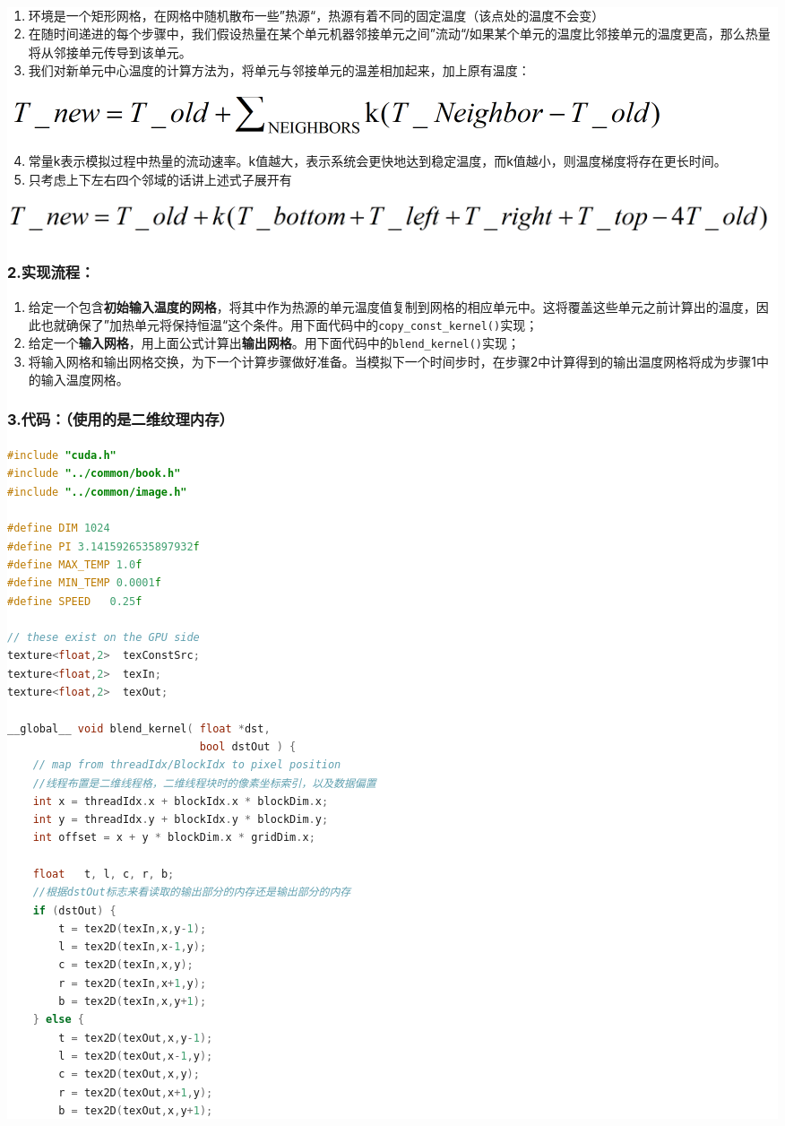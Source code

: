 1. 环境是一个矩形网格，在网格中随机散布一些”热源“，热源有着不同的固定温度（该点处的温度不会变）
2. 在随时间递进的每个步骤中，我们假设热量在某个单元机器邻接单元之间”流动“/如果某个单元的温度比邻接单元的温度更高，那么热量将从邻接单元传导到该单元。
3. 我们对新单元中心温度的计算方法为，将单元与邻接单元的温差相加起来，加上原有温度：

![](cudanote4/5.png)

4. 常量k表示模拟过程中热量的流动速率。k值越大，表示系统会更快地达到稳定温度，而k值越小，则温度梯度将存在更长时间。
5. 只考虑上下左右四个邻域的话讲上述式子展开有

![](cudanote4/6.png)



### 2.实现流程：

1. 给定一个包含**初始输入温度的网格**，将其中作为热源的单元温度值复制到网格的相应单元中。这将覆盖这些单元之前计算出的温度，因此也就确保了”加热单元将保持恒温“这个条件。用下面代码中的`copy_const_kernel()`实现；
2. 给定一个**输入网格**，用上面公式计算出**输出网格**。用下面代码中的`blend_kernel()`实现；
3. 将输入网格和输出网格交换，为下一个计算步骤做好准备。当模拟下一个时间步时，在步骤2中计算得到的输出温度网格将成为步骤1中的输入温度网格。

### 3.代码：（使用的是二维纹理内存）

```C++
#include "cuda.h"
#include "../common/book.h"
#include "../common/image.h"

#define DIM 1024
#define PI 3.1415926535897932f
#define MAX_TEMP 1.0f
#define MIN_TEMP 0.0001f
#define SPEED   0.25f

// these exist on the GPU side
texture<float,2>  texConstSrc;
texture<float,2>  texIn;
texture<float,2>  texOut;

__global__ void blend_kernel( float *dst,
                              bool dstOut ) {
    // map from threadIdx/BlockIdx to pixel position
    //线程布置是二维线程格，二维线程块时的像素坐标索引，以及数据偏置
    int x = threadIdx.x + blockIdx.x * blockDim.x;
    int y = threadIdx.y + blockIdx.y * blockDim.y;
    int offset = x + y * blockDim.x * gridDim.x;

    float   t, l, c, r, b;
    //根据dstOut标志来看读取的输出部分的内存还是输出部分的内存
    if (dstOut) {              
        t = tex2D(texIn,x,y-1);
        l = tex2D(texIn,x-1,y);
        c = tex2D(texIn,x,y);
        r = tex2D(texIn,x+1,y);
        b = tex2D(texIn,x,y+1);
    } else {
        t = tex2D(texOut,x,y-1);
        l = tex2D(texOut,x-1,y);
        c = tex2D(texOut,x,y);
        r = tex2D(texOut,x+1,y);
        b = tex2D(texOut,x,y+1);
```